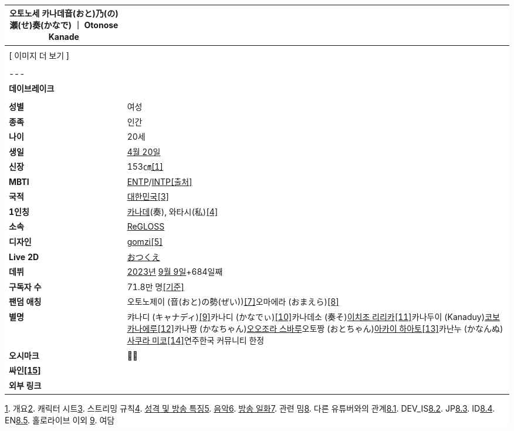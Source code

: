 





| **오토노세 카나데**音(おと)乃(の)瀬(せ)奏(かなで) ｜ Otonose Kanade |  |
|---|---|
| [](/jump/XELZd7JUs%2BXTK6q4WG3pHLSN7AluqGgWs4nlULSx0ooGp%2FUrhv2HNtqlhDEH4zAasR%2FYm350HVirrz6QX%2Binqg%3D%3D) |  |
| [ 이미지 더 보기 ]
| [](/jump/XELZd7JUs%2BXTK6q4WG3pHLSN7AluqGgWs4nlULSx0or%2FOTJxucPS8KTywJLitIrjFasmKamvM51ApAI8sqyV7A%3D%3D) |
|---|
| **데이브레이크** |
 |  |
| **성별** | 여성 |
| **종족** | 인간 |
| **나이** | 20세 |
| **생일** | [4월 20일](/w/4%EC%9B%94%2020%EC%9D%BC) |
| **신장** | 153㎝[[1]](#fn-1) |
| **MBTI** | [ENTP](/w/ENTP)/[INTP](/w/INTP)[[출처]](#fn-%ec%b6%9c%ec%b2%98) |
| **국적** | [ 대한민국](/w/%EB%8C%80%ED%95%9C%EB%AF%BC%EA%B5%AD)[[3]](#fn-3) |
| **1인칭** | [카나데](/w/3%EC%9D%B8%EC%B9%AD%ED%99%94)(奏), 와타시(私)[[4]](#fn-4) |
| **소속** | [ReGLOSS](/w/ReGLOSS) |
| **디자인** | [gomzi](/w/gomzi)[[5]](#fn-5) |
| **Live 2D** | [おつくえ](https://twitter.com/otsukue) |
| **데뷔** | [2023년](/w/2023%EB%85%84) [9월 9일](/w/9%EC%9B%94%209%EC%9D%BC)+684일째 |
| **구독자 수** | 71.8만 명[[기준]](#fn-%ea%b8%b0%ec%a4%80) |
| **팬덤 애칭** | 오토노제이 (音(おと)の勢(ぜい))[[7]](#fn-7)오마에라 (おまえら)[[8]](#fn-8) |
| **별명** | 캬나디 (キャナディ)[[9]](#fn-9)카나디 (かなでぃ)[[10]](#fn-10)카나데소 (奏そ)[이치조 리리카](/w/%EC%9D%B4%EC%B9%98%EC%A1%B0%20%EB%A6%AC%EB%A6%AC%EC%B9%B4)[[11]](#fn-11)카나두이 (Kanaduy)[코보 카나에루](/w/%EC%BD%94%EB%B3%B4%20%EC%B9%B4%EB%82%98%EC%97%90%EB%A3%A8)[[12]](#fn-12)카나짱 (かなちゃん)[오오조라 스바루](/w/%EC%98%A4%EC%98%A4%EC%A1%B0%EB%9D%BC%20%EC%8A%A4%EB%B0%94%EB%A3%A8)오토짱 (おとちゃん)[아카이 하아토](/w/%EC%95%84%EC%B9%B4%EC%9D%B4%20%ED%95%98%EC%95%84%ED%86%A0)[[13]](#fn-13)카난누 (かなんぬ)[사쿠라 미코](/w/%EC%82%AC%EC%BF%A0%EB%9D%BC%20%EB%AF%B8%EC%BD%94)[[14]](#fn-14)연주한국 커뮤니티 한정 |
| **오시마크** | 🎹✨ |
| **싸인[[15]](#fn-15)** | [](/jump/XELZd7JUs%2BXTK6q4WG3pHITlgZHvdVCbVUppca9QulsyqVPvLmd77z0I4QFb3Xgnbv5Wmlm9bQxmYJP1EUpV0w%3D%3D) |
| **외부 링크** | [](https://www.youtube.com/@OtonoseKanade) | [](https://x.com/otonosekanade) | [](https://hololive.hololivepro.com/talents/otonose-kanade/)| [](https://www.tiktok.com/@otonosekanade_regloss) |










[1](#s-1). 개요[2](#s-2). 캐릭터 시트[3](#s-3). 스트리밍 규칙[4](#s-4). [성격 및 방송 특징](/w/%EC%98%A4%ED%86%A0%EB%85%B8%EC%84%B8%20%EC%B9%B4%EB%82%98%EB%8D%B0/%EC%84%B1%EA%B2%A9%20%EB%B0%8F%20%EB%B0%A9%EC%86%A1%20%ED%8A%B9%EC%A7%95)[5](#s-5). [음악](/w/%EC%98%A4%ED%86%A0%EB%85%B8%EC%84%B8%20%EC%B9%B4%EB%82%98%EB%8D%B0/%EC%9D%8C%EC%95%85)[6](#s-6). [방송 일화](/w/%EC%98%A4%ED%86%A0%EB%85%B8%EC%84%B8%20%EC%B9%B4%EB%82%98%EB%8D%B0/%EB%B0%A9%EC%86%A1%20%EC%9D%BC%ED%99%94)[7](#s-7). 관련 밈[8](#s-8). 다른 유튜버와의 관계[8.1](#s-8.1). DEV_IS[8.2](#s-8.2). JP[8.3](#s-8.3). ID[8.4](#s-8.4). EN[8.5](#s-8.5). 홀로라이브 이외
[9](#s-9). 여담
